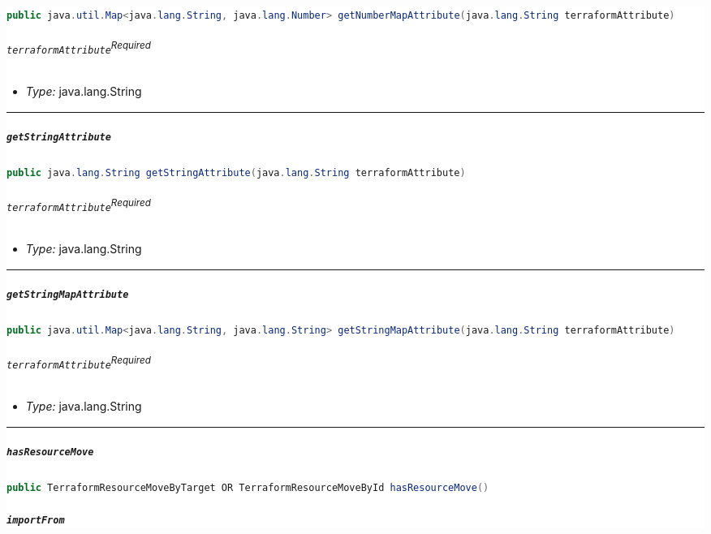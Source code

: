 ```java
public java.util.Map<java.lang.String, java.lang.Number> getNumberMapAttribute(java.lang.String terraformAttribute)
```

###### `terraformAttribute`<sup>Required</sup> <a name="terraformAttribute" id="@cdktf/provider-gitlab.projectDeployToken.ProjectDeployToken.getNumberMapAttribute.parameter.terraformAttribute"></a>

- *Type:* java.lang.String

---

##### `getStringAttribute` <a name="getStringAttribute" id="@cdktf/provider-gitlab.projectDeployToken.ProjectDeployToken.getStringAttribute"></a>

```java
public java.lang.String getStringAttribute(java.lang.String terraformAttribute)
```

###### `terraformAttribute`<sup>Required</sup> <a name="terraformAttribute" id="@cdktf/provider-gitlab.projectDeployToken.ProjectDeployToken.getStringAttribute.parameter.terraformAttribute"></a>

- *Type:* java.lang.String

---

##### `getStringMapAttribute` <a name="getStringMapAttribute" id="@cdktf/provider-gitlab.projectDeployToken.ProjectDeployToken.getStringMapAttribute"></a>

```java
public java.util.Map<java.lang.String, java.lang.String> getStringMapAttribute(java.lang.String terraformAttribute)
```

###### `terraformAttribute`<sup>Required</sup> <a name="terraformAttribute" id="@cdktf/provider-gitlab.projectDeployToken.ProjectDeployToken.getStringMapAttribute.parameter.terraformAttribute"></a>

- *Type:* java.lang.String

---

##### `hasResourceMove` <a name="hasResourceMove" id="@cdktf/provider-gitlab.projectDeployToken.ProjectDeployToken.hasResourceMove"></a>

```java
public TerraformResourceMoveByTarget OR TerraformResourceMoveById hasResourceMove()
```

##### `importFrom` <a name="importFrom" id="@cdktf/provider-gitlab.projectDeployToken.ProjectDeployToken.importFrom"></a>
